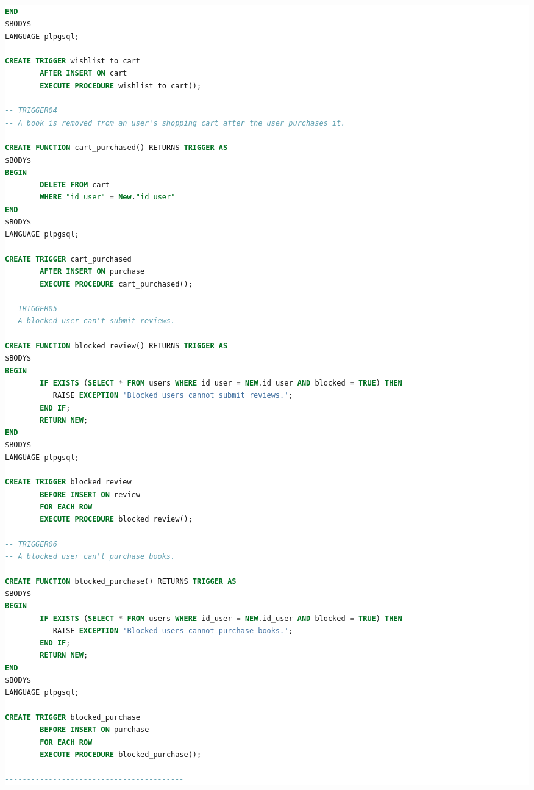 ```sql
END
$BODY$
LANGUAGE plpgsql;

CREATE TRIGGER wishlist_to_cart 
        AFTER INSERT ON cart
        EXECUTE PROCEDURE wishlist_to_cart();

-- TRIGGER04
-- A book is removed from an user's shopping cart after the user purchases it.

CREATE FUNCTION cart_purchased() RETURNS TRIGGER AS
$BODY$
BEGIN
        DELETE FROM cart
        WHERE "id_user" = New."id_user"
END
$BODY$
LANGUAGE plpgsql;

CREATE TRIGGER cart_purchased 
        AFTER INSERT ON purchase
        EXECUTE PROCEDURE cart_purchased();

-- TRIGGER05
-- A blocked user can't submit reviews.

CREATE FUNCTION blocked_review() RETURNS TRIGGER AS
$BODY$
BEGIN
        IF EXISTS (SELECT * FROM users WHERE id_user = NEW.id_user AND blocked = TRUE) THEN
           RAISE EXCEPTION 'Blocked users cannot submit reviews.';
        END IF;
        RETURN NEW;
END
$BODY$
LANGUAGE plpgsql;

CREATE TRIGGER blocked_review
        BEFORE INSERT ON review
        FOR EACH ROW
        EXECUTE PROCEDURE blocked_review();

-- TRIGGER06
-- A blocked user can't purchase books.

CREATE FUNCTION blocked_purchase() RETURNS TRIGGER AS
$BODY$
BEGIN
        IF EXISTS (SELECT * FROM users WHERE id_user = NEW.id_user AND blocked = TRUE) THEN
           RAISE EXCEPTION 'Blocked users cannot purchase books.';
        END IF;
        RETURN NEW;
END
$BODY$
LANGUAGE plpgsql;

CREATE TRIGGER blocked_purchase
        BEFORE INSERT ON purchase
        FOR EACH ROW
        EXECUTE PROCEDURE blocked_purchase();

-----------------------------------------
```